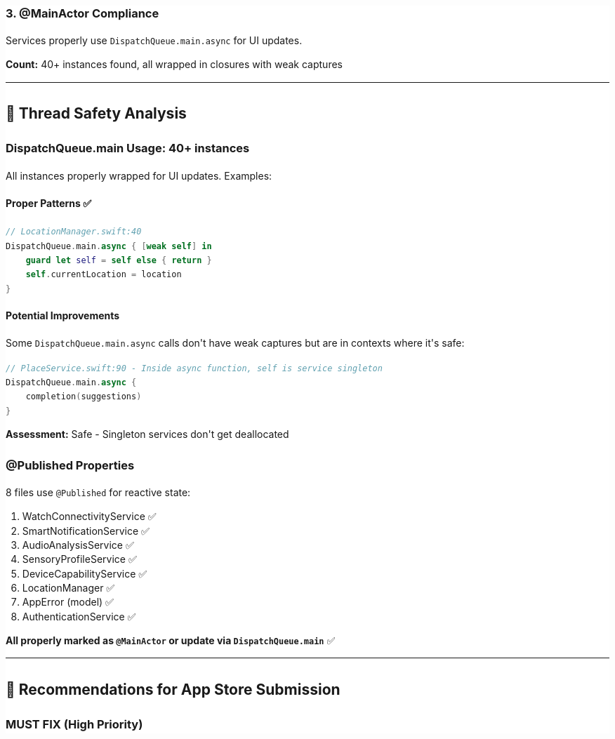 ### 3. @MainActor Compliance
Services properly use `DispatchQueue.main.async` for UI updates.

**Count:** 40+ instances found, all wrapped in closures with weak captures

---

## 🧵 Thread Safety Analysis

### DispatchQueue.main Usage: 40+ instances

All instances properly wrapped for UI updates. Examples:

#### Proper Patterns ✅
```swift
// LocationManager.swift:40
DispatchQueue.main.async { [weak self] in
    guard let self = self else { return }
    self.currentLocation = location
}
```

#### Potential Improvements
Some `DispatchQueue.main.async` calls don't have weak captures but are in contexts where it's safe:

```swift
// PlaceService.swift:90 - Inside async function, self is service singleton
DispatchQueue.main.async {
    completion(suggestions)
}
```

**Assessment:** Safe - Singleton services don't get deallocated

### @Published Properties

8 files use `@Published` for reactive state:

1. WatchConnectivityService ✅
2. SmartNotificationService ✅
3. AudioAnalysisService ✅
4. SensoryProfileService ✅
5. DeviceCapabilityService ✅
6. LocationManager ✅
7. AppError (model) ✅
8. AuthenticationService ✅

**All properly marked as `@MainActor` or update via `DispatchQueue.main`** ✅

---

## 🎯 Recommendations for App Store Submission

### MUST FIX (High Priority)
